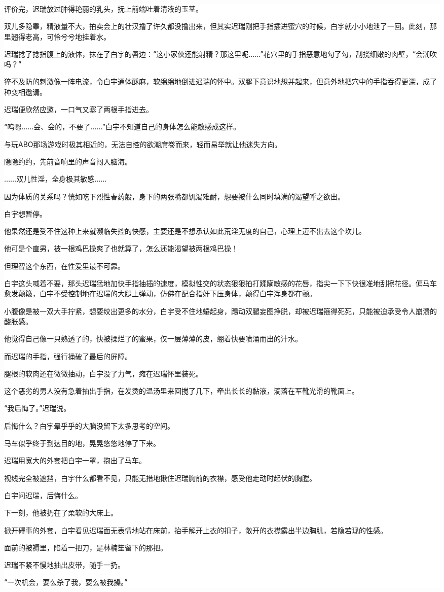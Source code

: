 评价完，迟瑞放过肿得艳丽的乳头，抚上前端吐着清液的玉茎。

双儿多隐睾，精液量不大，拍卖会上的壮汉撸了许久都没撸出来，但其实迟瑞刚把手指插进蜜穴的时候，白宇就小小地泄了一回。此刻，那里翘得老高，可怜兮兮地挂着水。

迟瑞捻了捻指腹上的液体，抹在了白宇的唇边：“这小家伙还能射精？那这里呢……”花穴里的手指恶意地勾了勾，刮挠细嫩的肉壁，“会潮吹吗？”

猝不及防的刺激像一阵电流，令白宇通体酥麻，软绵绵地倒进迟瑞的怀中。双腿下意识地想并起来，但意外地把穴中的手指吞得更深，成了种变相邀请。

迟瑞便欣然应邀，一口气又塞了两根手指进去。

“呜嗯……会、会的，不要了……”白宇不知道自己的身体怎么能敏感成这样。

与玩ABO那场游戏时极其相近的，无法自控的欲潮席卷而来，轻而易举就让他迷失方向。

隐隐约约，先前音响里的声音闯入脑海。

……双儿性淫，全身极其敏感……

因为体质的关系吗？恍如吃下烈性春药般，身下的两张嘴都饥渴难耐，想要被什么同时填满的渴望呼之欲出。

白宇想暂停。

他果然还是受不住这种上来就濒临失控的快感，主要还是不想承认如此荒淫无度的自己，心理上迈不出去这个坎儿。

他可是个直男，被一根鸡巴操爽了也就算了，怎么还能渴望被两根鸡巴操！

但理智这个东西，在性爱里最不可靠。

白宇这头喊着不要，那头迟瑞猛地加快手指抽插的速度，模拟性交的状态狠狠拍打蹂躏敏感的花唇，指尖一下下快很准地刮擦花径。偏马车愈发颠簸，白宇不受控制地在迟瑞的大腿上弹动，仿佛在配合指奸下压身体，颠得白宇浑身都在颤。

小腹像是被一双大手拧紧，想要绞出更多的水分，白宇受不住地蜷起身，踢动双腿妄图挣脱，却被迟瑞箍得死死，只能被迫承受令人崩溃的酸胀感。

他觉得自己像一只熟透了的，快被揉烂了的蜜果，仅一层薄薄的皮，绷着快要喷涌而出的汁水。

而迟瑞的手指，强行捅破了最后的屏障。

腿根的软肉还在微微抽动，白宇没了力气，瘫在迟瑞怀里装死。

这个恶劣的男人没有急着抽出手指，在发烫的温汤里来回搅了几下，牵出长长的黏液，滴落在军靴光滑的靴面上。

“我后悔了。”迟瑞说。

后悔什么？白宇晕乎乎的大脑没留下太多思考的空间。

马车似乎终于到达目的地，晃晃悠悠地停了下来。

迟瑞用宽大的外套把白宇一罩，抱出了马车。

视线完全被遮挡，白宇什么都看不见，只能无措地揪住迟瑞胸前的衣襟，感受他走动时起伏的胸膛。

白宇问迟瑞，后悔什么。

下一刻，他被扔在了柔软的大床上。

掀开碍事的外套，白宇看见迟瑞面无表情地站在床前，抬手解开上衣的扣子，敞开的衣襟露出半边胸肌，若隐若现的性感。

面前的被褥里，陷着一把刀，是林楠笙留下的那把。

迟瑞不紧不慢地抽出皮带，随手一扔。

“一次机会，要么杀了我，要么被我操。”



